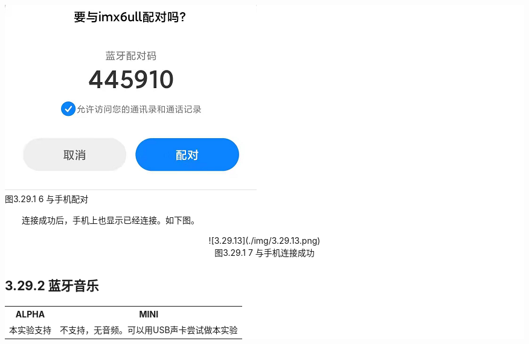 ![3.29.12](./img/3.29.12.png)<br />
图3.29.1 6 与手机配对
</center>

&emsp;&emsp;连接成功后，手机上也显示已经连接。如下图。

<center>
![3.29.13](./img/3.29.13.png)<br />
图3.29.1 7 与手机连接成功
</center>

## 3.29.2 蓝牙音乐

<div class="imx6u_center-table-div">
<table class="imx6u_center-table">
  <tr>
    <th>ALPHA</th>
    <th>MINI</th>
  </tr>
  <tr>
    <td>本实验支持</td>
    <td>不支持，无音频。可以用USB声卡尝试做本实验</td>
  </tr>
</table>
</div>
